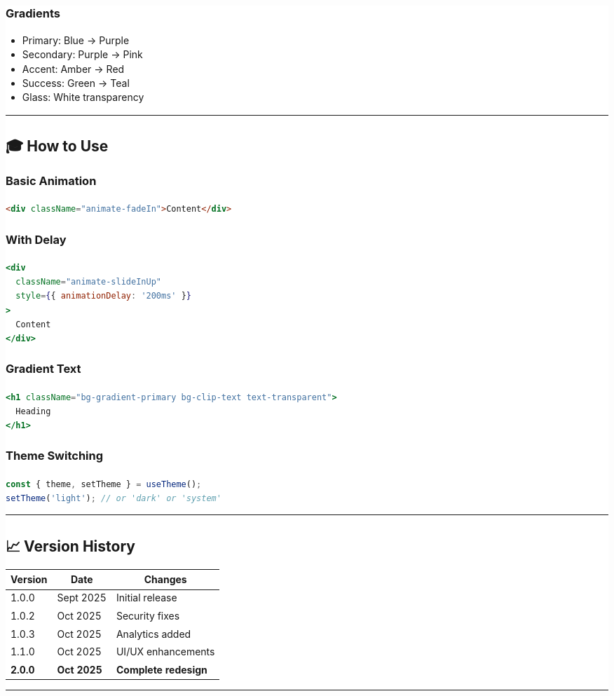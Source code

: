 ### Gradients
- Primary: Blue → Purple
- Secondary: Purple → Pink
- Accent: Amber → Red
- Success: Green → Teal
- Glass: White transparency

---

## 🎓 How to Use

### Basic Animation
```html
<div className="animate-fadeIn">Content</div>
```

### With Delay
```jsx
<div 
  className="animate-slideInUp"
  style={{ animationDelay: '200ms' }}
>
  Content
</div>
```

### Gradient Text
```jsx
<h1 className="bg-gradient-primary bg-clip-text text-transparent">
  Heading
</h1>
```

### Theme Switching
```jsx
const { theme, setTheme } = useTheme();
setTheme('light'); // or 'dark' or 'system'
```

---

## 📈 Version History

| Version | Date | Changes |
|---------|------|---------|
| 1.0.0 | Sept 2025 | Initial release |
| 1.0.2 | Oct 2025 | Security fixes |
| 1.0.3 | Oct 2025 | Analytics added |
| 1.1.0 | Oct 2025 | UI/UX enhancements |
| **2.0.0** | **Oct 2025** | **Complete redesign** |

---